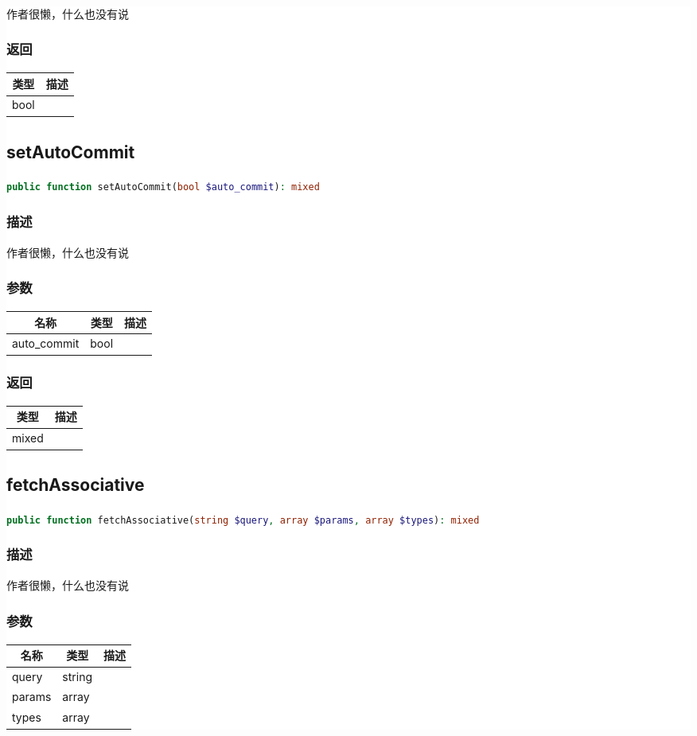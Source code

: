 作者很懒，什么也没有说

### 返回

| 类型 | 描述 |
| ---- | ----------- |
| bool |  |


## setAutoCommit

```php
public function setAutoCommit(bool $auto_commit): mixed
```

### 描述

作者很懒，什么也没有说

### 参数

| 名称 | 类型 | 描述 |
| -------- | ---- | ----------- |
| auto_commit | bool |  |

### 返回

| 类型 | 描述 |
| ---- | ----------- |
| mixed |  |


## fetchAssociative

```php
public function fetchAssociative(string $query, array $params, array $types): mixed
```

### 描述

作者很懒，什么也没有说

### 参数

| 名称 | 类型 | 描述 |
| -------- | ---- | ----------- |
| query | string |  |
| params | array |  |
| types | array |  |
